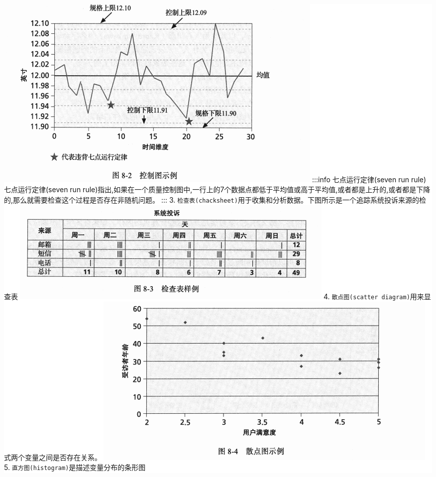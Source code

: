 ![控制图](images/第8章项目质量管理/image-1.png)
:::info 七点运行定律(seven run rule)
七点运行定律(seven run rule)指出,如果在一个质量控制图中,一行上的7个数据点都低于平均值或高于平均值,或者都是上升的,或者都是下降的,那么就需要检查这个过程是否存在非随机问题。
:::
3. `检查表(chacksheet)`用于收集和分析数据。下图所示是一个追踪系统投诉来源的检查表
![检查表](images/第8章项目质量管理/image-2.png)
4. `散点图(scatter diagram)`用来显式两个变量之间是否存在关系。
![散点图](images/第8章项目质量管理/image-3.png)
5. `直方图(histogram)`是描述变量分布的条形图